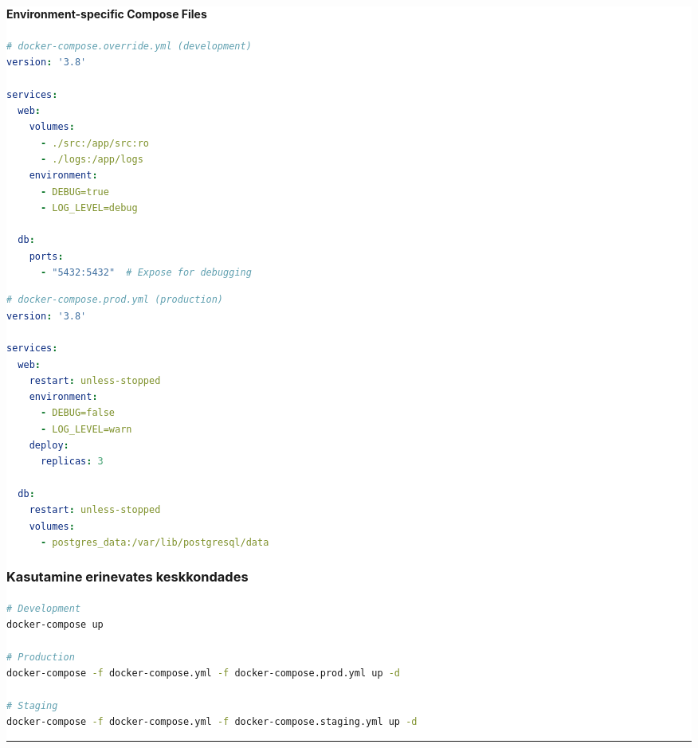 #### Environment-specific Compose Files

```yaml
# docker-compose.override.yml (development)
version: '3.8'

services:
  web:
    volumes:
      - ./src:/app/src:ro
      - ./logs:/app/logs
    environment:
      - DEBUG=true
      - LOG_LEVEL=debug

  db:
    ports:
      - "5432:5432"  # Expose for debugging
```

```yaml
# docker-compose.prod.yml (production)
version: '3.8'

services:
  web:
    restart: unless-stopped
    environment:
      - DEBUG=false
      - LOG_LEVEL=warn
    deploy:
      replicas: 3

  db:
    restart: unless-stopped
    volumes:
      - postgres_data:/var/lib/postgresql/data
```

### Kasutamine erinevates keskkondades

```bash
# Development
docker-compose up

# Production
docker-compose -f docker-compose.yml -f docker-compose.prod.yml up -d

# Staging
docker-compose -f docker-compose.yml -f docker-compose.staging.yml up -d
```

---
